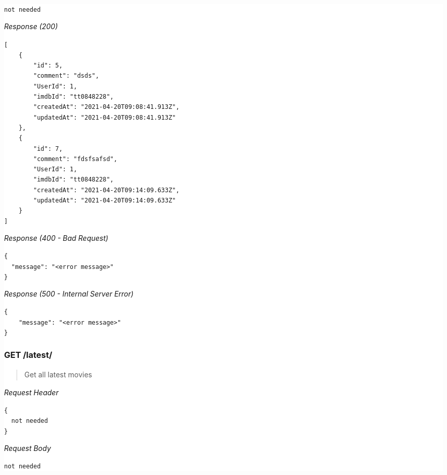```
not needed
```

_Response (200)_

```
[
    {
        "id": 5,
        "comment": "dsds",
        "UserId": 1,
        "imdbId": "tt0848228",
        "createdAt": "2021-04-20T09:08:41.913Z",
        "updatedAt": "2021-04-20T09:08:41.913Z"
    },
    {
        "id": 7,
        "comment": "fdsfsafsd",
        "UserId": 1,
        "imdbId": "tt0848228",
        "createdAt": "2021-04-20T09:14:09.633Z",
        "updatedAt": "2021-04-20T09:14:09.633Z"
    }
]
```

_Response (400 - Bad Request)_

```
{
  "message": "<error message>"
}
```

_Response (500 - Internal Server Error)_

```
{
    "message": "<error message>"
}
```

### GET /latest/

> Get all latest movies

_Request Header_

```
{
  not needed
}
```

_Request Body_

```
not needed
```
